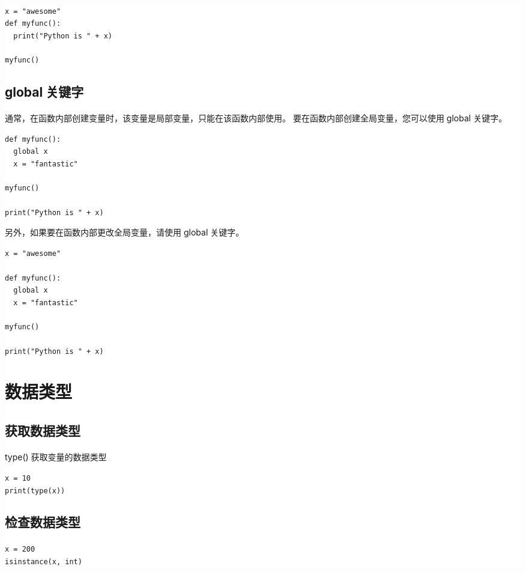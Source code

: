 ```
x = "awesome"
def myfunc():
  print("Python is " + x)

myfunc()
```

## global 关键字

通常，在函数内部创建变量时，该变量是局部变量，只能在该函数内部使用。
要在函数内部创建全局变量，您可以使用 global 关键字。

```
def myfunc():
  global x
  x = "fantastic"

myfunc()

print("Python is " + x)
```

另外，如果要在函数内部更改全局变量，请使用 global 关键字。

```
x = "awesome"

def myfunc():
  global x
  x = "fantastic"

myfunc()

print("Python is " + x)
```

# 数据类型

## 获取数据类型

type() 获取变量的数据类型

```
x = 10
print(type(x))
```

## 检查数据类型

```
x = 200
isinstance(x, int)
```
